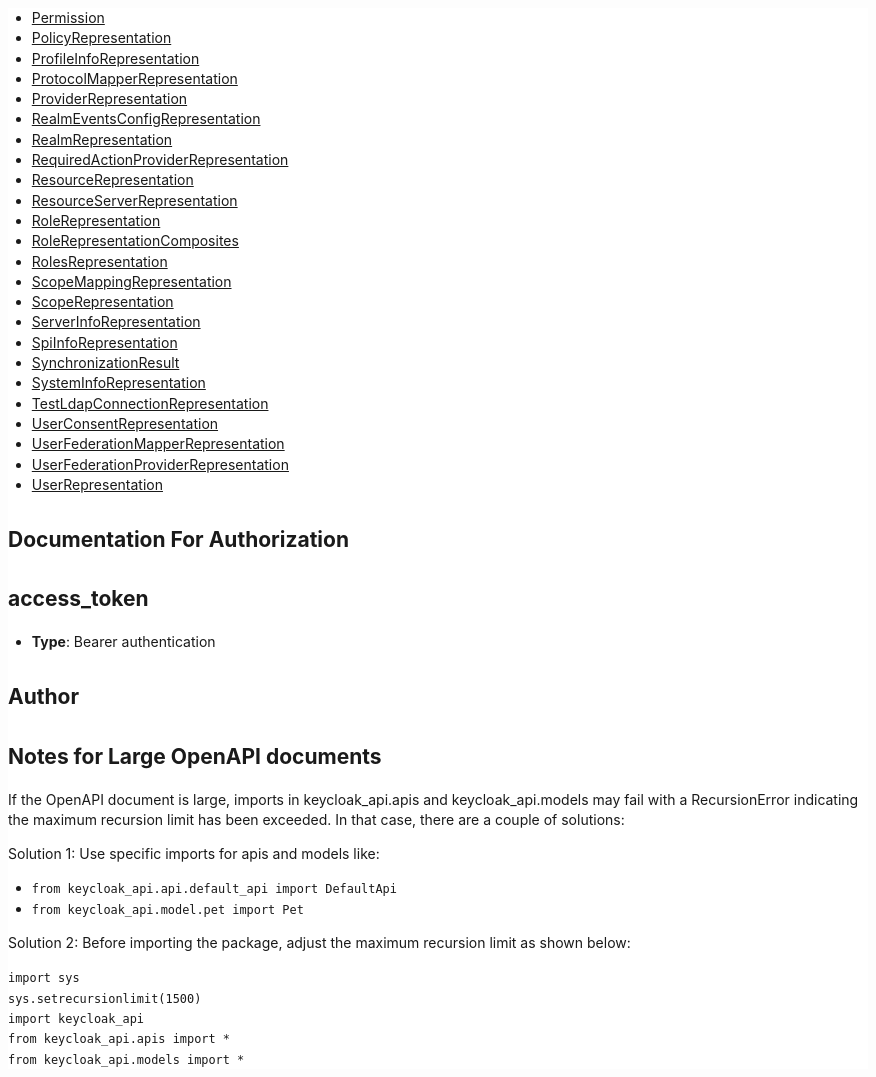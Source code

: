  - [Permission](docs/Permission.md)
 - [PolicyRepresentation](docs/PolicyRepresentation.md)
 - [ProfileInfoRepresentation](docs/ProfileInfoRepresentation.md)
 - [ProtocolMapperRepresentation](docs/ProtocolMapperRepresentation.md)
 - [ProviderRepresentation](docs/ProviderRepresentation.md)
 - [RealmEventsConfigRepresentation](docs/RealmEventsConfigRepresentation.md)
 - [RealmRepresentation](docs/RealmRepresentation.md)
 - [RequiredActionProviderRepresentation](docs/RequiredActionProviderRepresentation.md)
 - [ResourceRepresentation](docs/ResourceRepresentation.md)
 - [ResourceServerRepresentation](docs/ResourceServerRepresentation.md)
 - [RoleRepresentation](docs/RoleRepresentation.md)
 - [RoleRepresentationComposites](docs/RoleRepresentationComposites.md)
 - [RolesRepresentation](docs/RolesRepresentation.md)
 - [ScopeMappingRepresentation](docs/ScopeMappingRepresentation.md)
 - [ScopeRepresentation](docs/ScopeRepresentation.md)
 - [ServerInfoRepresentation](docs/ServerInfoRepresentation.md)
 - [SpiInfoRepresentation](docs/SpiInfoRepresentation.md)
 - [SynchronizationResult](docs/SynchronizationResult.md)
 - [SystemInfoRepresentation](docs/SystemInfoRepresentation.md)
 - [TestLdapConnectionRepresentation](docs/TestLdapConnectionRepresentation.md)
 - [UserConsentRepresentation](docs/UserConsentRepresentation.md)
 - [UserFederationMapperRepresentation](docs/UserFederationMapperRepresentation.md)
 - [UserFederationProviderRepresentation](docs/UserFederationProviderRepresentation.md)
 - [UserRepresentation](docs/UserRepresentation.md)


## Documentation For Authorization


## access_token

- **Type**: Bearer authentication


## Author




## Notes for Large OpenAPI documents
If the OpenAPI document is large, imports in keycloak_api.apis and keycloak_api.models may fail with a
RecursionError indicating the maximum recursion limit has been exceeded. In that case, there are a couple of solutions:

Solution 1:
Use specific imports for apis and models like:
- `from keycloak_api.api.default_api import DefaultApi`
- `from keycloak_api.model.pet import Pet`

Solution 2:
Before importing the package, adjust the maximum recursion limit as shown below:
```
import sys
sys.setrecursionlimit(1500)
import keycloak_api
from keycloak_api.apis import *
from keycloak_api.models import *
```

